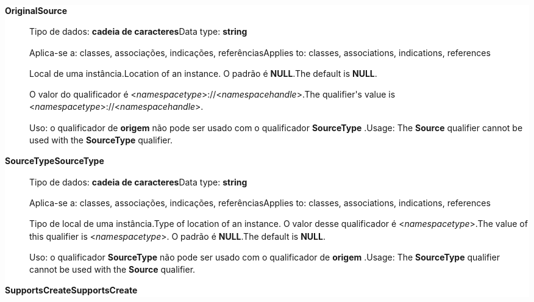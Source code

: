 </dd> <dt>

<span data-ttu-id="48880-363"><span id="Source"></span><span id="source"></span><span id="SOURCE"></span>**Original**</span><span class="sxs-lookup"><span data-stu-id="48880-363"><span id="Source"></span><span id="source"></span><span id="SOURCE"></span>**Source**</span></span>
</dt> <dd>

<span data-ttu-id="48880-364">Tipo de dados: **cadeia de caracteres**</span><span class="sxs-lookup"><span data-stu-id="48880-364">Data type: **string**</span></span>

<span data-ttu-id="48880-365">Aplica-se a: classes, associações, indicações, referências</span><span class="sxs-lookup"><span data-stu-id="48880-365">Applies to: classes, associations, indications, references</span></span>

<span data-ttu-id="48880-366">Local de uma instância.</span><span class="sxs-lookup"><span data-stu-id="48880-366">Location of an instance.</span></span> <span data-ttu-id="48880-367">O padrão é **NULL**.</span><span class="sxs-lookup"><span data-stu-id="48880-367">The default is **NULL**.</span></span>

<span data-ttu-id="48880-368">O valor do qualificador é <*namespacetype*>://<*namespacehandle*>.</span><span class="sxs-lookup"><span data-stu-id="48880-368">The qualifier's value is <*namespacetype*>://<*namespacehandle*>.</span></span>

<span data-ttu-id="48880-369">Uso: o qualificador de **origem** não pode ser usado com o qualificador **SourceType** .</span><span class="sxs-lookup"><span data-stu-id="48880-369">Usage: The **Source** qualifier cannot be used with the **SourceType** qualifier.</span></span>

</dd> <dt>

<span data-ttu-id="48880-370"><span id="SourceType"></span><span id="sourcetype"></span><span id="SOURCETYPE"></span>**SourceType**</span><span class="sxs-lookup"><span data-stu-id="48880-370"><span id="SourceType"></span><span id="sourcetype"></span><span id="SOURCETYPE"></span>**SourceType**</span></span>
</dt> <dd>

<span data-ttu-id="48880-371">Tipo de dados: **cadeia de caracteres**</span><span class="sxs-lookup"><span data-stu-id="48880-371">Data type: **string**</span></span>

<span data-ttu-id="48880-372">Aplica-se a: classes, associações, indicações, referências</span><span class="sxs-lookup"><span data-stu-id="48880-372">Applies to: classes, associations, indications, references</span></span>

<span data-ttu-id="48880-373">Tipo de local de uma instância.</span><span class="sxs-lookup"><span data-stu-id="48880-373">Type of location of an instance.</span></span> <span data-ttu-id="48880-374">O valor desse qualificador é <*namespacetype*>.</span><span class="sxs-lookup"><span data-stu-id="48880-374">The value of this qualifier is <*namespacetype*>.</span></span> <span data-ttu-id="48880-375">O padrão é **NULL**.</span><span class="sxs-lookup"><span data-stu-id="48880-375">The default is **NULL**.</span></span>

<span data-ttu-id="48880-376">Uso: o qualificador **SourceType** não pode ser usado com o qualificador de **origem** .</span><span class="sxs-lookup"><span data-stu-id="48880-376">Usage: The **SourceType** qualifier cannot be used with the **Source** qualifier.</span></span>

</dd> <dt>

<span data-ttu-id="48880-377"><span id="SupportsCreate"></span><span id="supportscreate"></span><span id="SUPPORTSCREATE"></span>**SupportsCreate**</span><span class="sxs-lookup"><span data-stu-id="48880-377"><span id="SupportsCreate"></span><span id="supportscreate"></span><span id="SUPPORTSCREATE"></span>**SupportsCreate**</span></span>
</dt> <dd>
